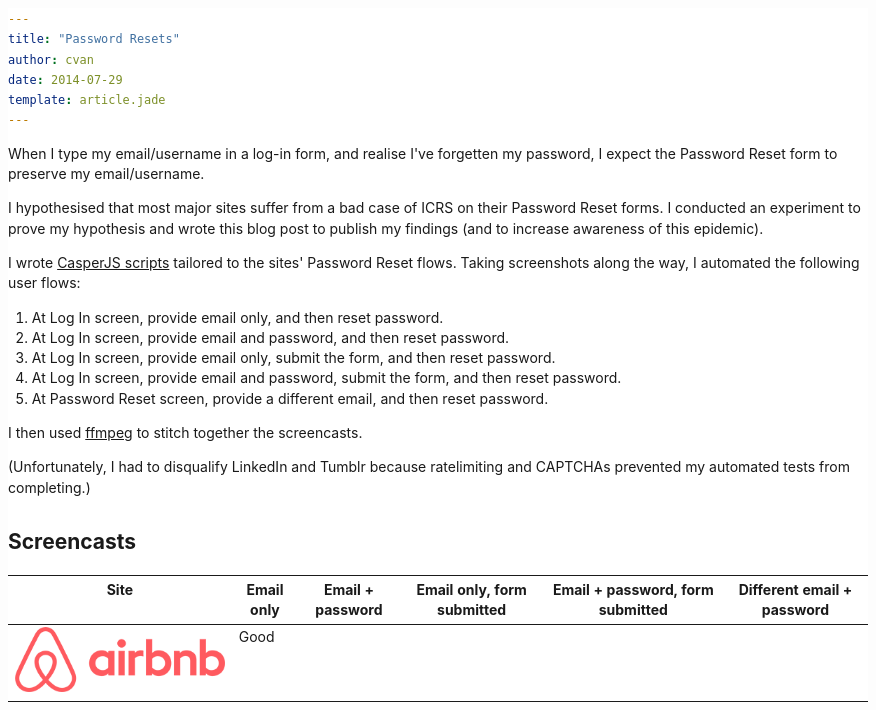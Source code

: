 ```yaml
---
title: "Password Resets"
author: cvan
date: 2014-07-29
template: article.jade
---
```


When I type my email/username in a log-in form, and realise I've forgetten my password, I expect the Password Reset form to preserve my email/username.

I hypothesised that most major sites suffer from a bad case of ICRS on their Password Reset forms. I conducted an experiment to prove my hypothesis and wrote this blog post to publish my findings (and to increase awareness of this epidemic).

<span class="more"></span>

I wrote [CasperJS scripts](https://github.com/cvan/password-reset-screencasts/tree/master/scripts) tailored to the sites' Password Reset flows. Taking screenshots along the way, I automated the following user flows:

1. At Log In screen, provide email only, and then reset password.
2. At Log In screen, provide email and password, and then reset password.
3. At Log In screen, provide email only, submit the form, and then reset password.
4. At Log In screen, provide email and password, submit the form, and then reset password.
5. At Password Reset screen, provide a different email, and then reset password.

I then used [ffmpeg](https://github.com/cvan/password-reset-screencasts/blob/17b7bba/Makefile#L13-L18) to stitch together the screencasts.

(Unfortunately, I had to disqualify LinkedIn and Tumblr because ratelimiting and CAPTCHAs prevented my automated tests from completing.)


## Screencasts

<table class="password-reset-comparison">
  <thead>
    <tr>
      <th>Site</th>
      <th>Email only</th>
      <th>Email + password</th>
      <th>Email only, form submitted</th>
      <th>Email + password, form submitted</th>
      <th>Different email + password</th>
    </tr>
  </thead>
  <tbody>
    <tr>
      <td>
        <a href="https://www.airbnb.com/"><img src="airbnb.png" alt="Airbnb" title="Airbnb"></a>
      </td>
      <td>
        <video controls width="100%">
          <source src="http://people.mozilla.org/~cwiemeersch/blog/password-reset/screencasts/airbnb_1.webm" type='video/webm;codecs="vp8, vorbis"'>
          <source src="http://people.mozilla.org/~cwiemeersch/blog/password-reset/screencasts/airbnb_1.mp4" type='video/mp4;codecs="avc1.42E01E, mp4a.40.2"'>
        </video>
        <span class="good">Good</span>